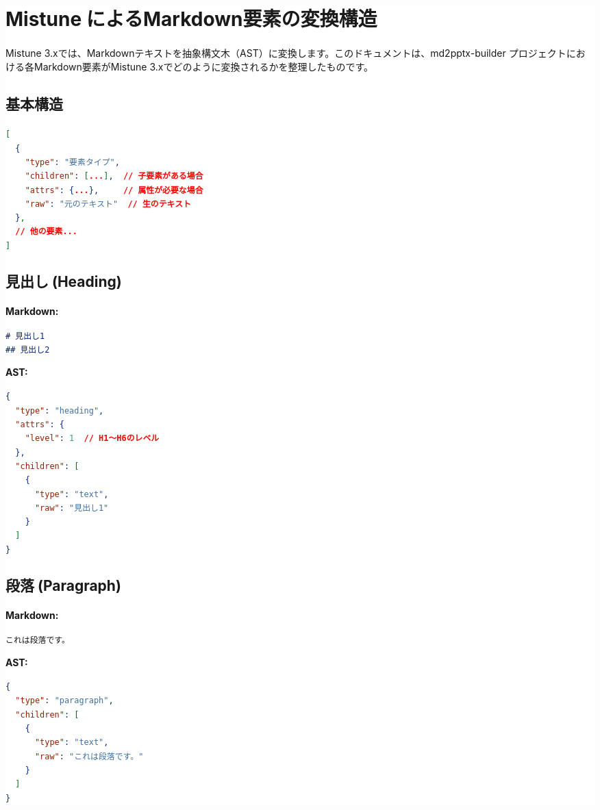 # Mistune によるMarkdown要素の変換構造

Mistune 3.xでは、Markdownテキストを抽象構文木（AST）に変換します。このドキュメントは、md2pptx-builder プロジェクトにおける各Markdown要素がMistune 3.xでどのように変換されるかを整理したものです。

## 基本構造

```json
[
  {
    "type": "要素タイプ",
    "children": [...],  // 子要素がある場合
    "attrs": {...},     // 属性が必要な場合
    "raw": "元のテキスト"  // 生のテキスト
  },
  // 他の要素...
]
```

## 見出し (Heading)

**Markdown:**
```markdown
# 見出し1
## 見出し2
```

**AST:**
```json
{
  "type": "heading",
  "attrs": {
    "level": 1  // H1～H6のレベル
  },
  "children": [
    {
      "type": "text",
      "raw": "見出し1"
    }
  ]
}
```

## 段落 (Paragraph)

**Markdown:**
```markdown
これは段落です。
```

**AST:**
```json
{
  "type": "paragraph",
  "children": [
    {
      "type": "text",
      "raw": "これは段落です。"
    }
  ]
}
```
